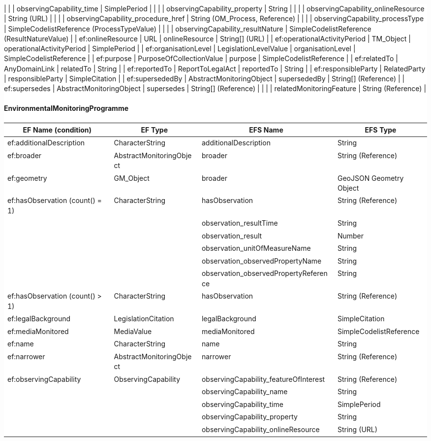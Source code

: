 |  |  | observingCapability_time | SimplePeriod |
|  |  | observingCapability_property | String |
|  |  | observingCapability_onlineResource | String (URL) |
|  |  | observingCapability_procedure_href | String (OM_Process, Reference) |
|  |  | observingCapability_processType | SimpleCodelistReference (ProcessTypeValue) |
|  |  | observingCapability_resultNature | SimpleCodelistReference (ResultNatureValue) |
| ef:onlineResource | URL | onlineResource | String[] (URL) |
| ef:operationalActivityPeriod | TM_Object | operationalActivityPeriod | SimplePeriod |
| ef:organisationLevel | LegislationLevelValue | organisationLevel | SimpleCodelistReference |
| ef:purpose | PurposeOfCollectionValue | purpose | SimpleCodelistReference |
| ef:relatedTo | AnyDomainLink | relatedTo | String |
| ef:reportedTo | ReportToLegalAct | reportedTo | String |
| ef:responsibleParty | RelatedParty | responsibleParty | SimpleCitation |
| ef:supersededBy | AbstractMonitoringObject | supersededBy | String[] (Reference) |
| ef:supersedes | AbstractMonitoringObject | supersedes | String[] (Reference) |
|  |  | relatedMonitoringFeature  | String (Reference) |

#### EnvironmentalMonitoringProgramme

| EF Name (condition) | EF Type | EFS Name | EFS Type |
| ------------------- | ------- | -------- | -------- |
| ef:additionalDescription | CharacterString | additionalDescription | String |
| ef:broader | AbstractMonitoringObject | broader | String (Reference) |
| ef:geometry | GM_Object | broader | GeoJSON Geometry Object |
| ef:hasObservation (count() = 1) | CharacterString | hasObservation | String (Reference) |
|  |  | observation_resultTime | String |
|  |  | observation_result | Number |
|  |  | observation_unitOfMeasureName | String |
|  |  | observation_observedPropertyName | String |
|  |  | observation_observedPropertyReference | String |
| ef:hasObservation (count() > 1) | CharacterString | hasObservation | String (Reference) |
| ef:legalBackground | LegislationCitation | legalBackground | SimpleCitation |
| ef:mediaMonitored | MediaValue | mediaMonitored | SimpleCodelistReference |
| ef:name | CharacterString | name | String |
| ef:narrower | AbstractMonitoringObject | narrower | String (Reference) |
| ef:observingCapability | ObservingCapability | observingCapability_featureOfInterest | String (Reference) |
|  |  | observingCapability_name | String |
|  |  | observingCapability_time | SimplePeriod |
|  |  | observingCapability_property | String |
|  |  | observingCapability_onlineResource | String (URL) |
